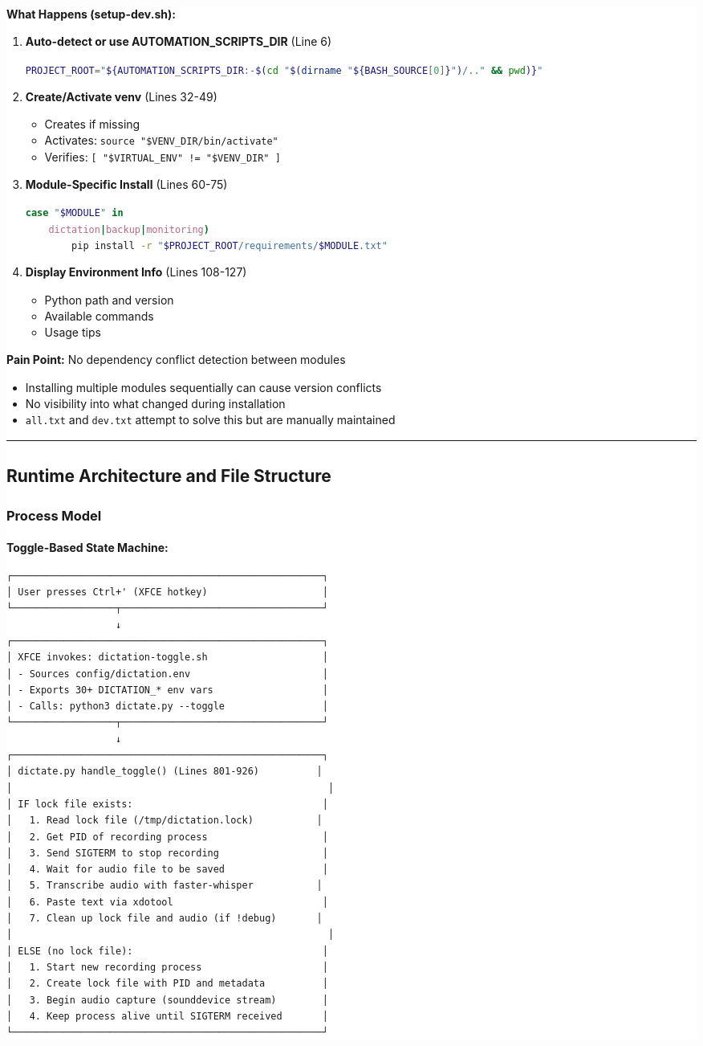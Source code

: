 **What Happens (setup-dev.sh):**

1. **Auto-detect or use AUTOMATION_SCRIPTS_DIR** (Line 6)
   ```bash
   PROJECT_ROOT="${AUTOMATION_SCRIPTS_DIR:-$(cd "$(dirname "${BASH_SOURCE[0]}")/.." && pwd)}"
   ```

2. **Create/Activate venv** (Lines 32-49)
   - Creates if missing
   - Activates: `source "$VENV_DIR/bin/activate"`
   - Verifies: `[ "$VIRTUAL_ENV" != "$VENV_DIR" ]`

3. **Module-Specific Install** (Lines 60-75)
   ```bash
   case "$MODULE" in
       dictation|backup|monitoring)
           pip install -r "$PROJECT_ROOT/requirements/$MODULE.txt"
   ```

4. **Display Environment Info** (Lines 108-127)
   - Python path and version
   - Available commands
   - Usage tips

**Pain Point:** No dependency conflict detection between modules
- Installing multiple modules sequentially can cause version conflicts
- No visibility into what changed during installation
- `all.txt` and `dev.txt` attempt to solve this but are manually maintained

---

## Runtime Architecture and File Structure

### Process Model

**Toggle-Based State Machine:**
```
┌──────────────────────────────────────────────────────┐
│ User presses Ctrl+' (XFCE hotkey)                    │
└──────────────────┬───────────────────────────────────┘
                   ↓
┌──────────────────────────────────────────────────────┐
│ XFCE invokes: dictation-toggle.sh                    │
│ - Sources config/dictation.env                       │
│ - Exports 30+ DICTATION_* env vars                   │
│ - Calls: python3 dictate.py --toggle                 │
└──────────────────┬───────────────────────────────────┘
                   ↓
┌──────────────────────────────────────────────────────┐
│ dictate.py handle_toggle() (Lines 801-926)          │
│                                                       │
│ IF lock file exists:                                 │
│   1. Read lock file (/tmp/dictation.lock)           │
│   2. Get PID of recording process                    │
│   3. Send SIGTERM to stop recording                  │
│   4. Wait for audio file to be saved                 │
│   5. Transcribe audio with faster-whisper           │
│   6. Paste text via xdotool                          │
│   7. Clean up lock file and audio (if !debug)       │
│                                                       │
│ ELSE (no lock file):                                 │
│   1. Start new recording process                     │
│   2. Create lock file with PID and metadata          │
│   3. Begin audio capture (sounddevice stream)        │
│   4. Keep process alive until SIGTERM received       │
└──────────────────────────────────────────────────────┘
```